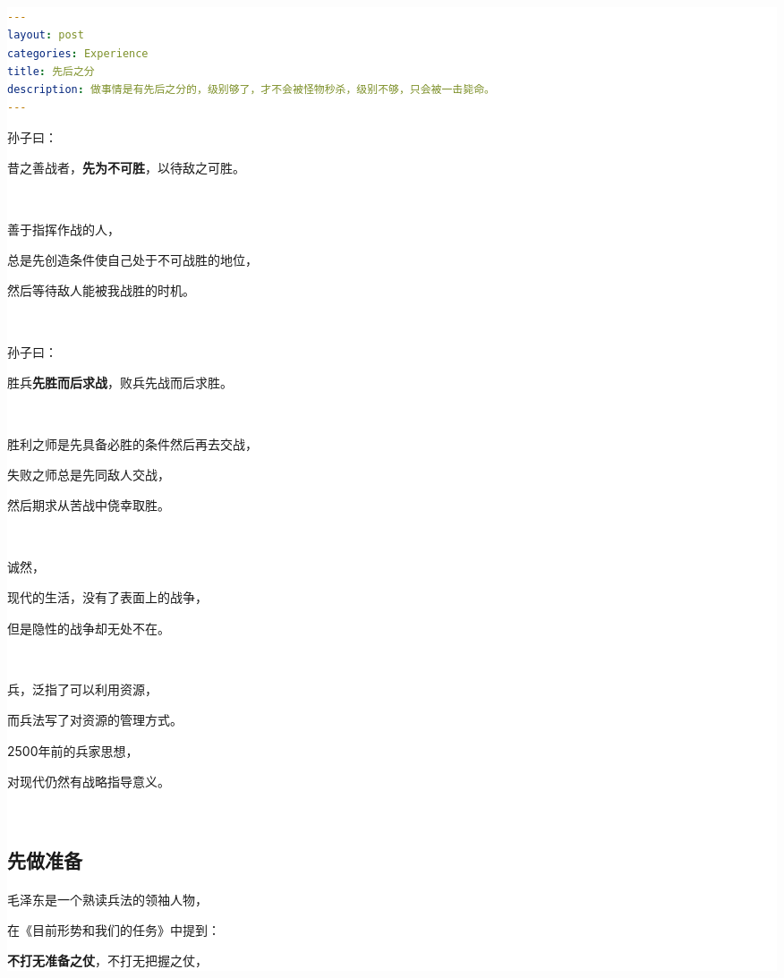 ```yaml
---
layout: post
categories: Experience
title: 先后之分
description: 做事情是有先后之分的，级别够了，才不会被怪物秒杀，级别不够，只会被一击毙命。
---
```


孙子曰：

昔之善战者，**先为不可胜**，以待敌之可胜。

<br/>

善于指挥作战的人，

总是先创造条件使自己处于不可战胜的地位，

然后等待敌人能被我战胜的时机。

<br/>

孙子曰：

胜兵**先胜而后求战**，败兵先战而后求胜。

<br/>

胜利之师是先具备必胜的条件然后再去交战，

失败之师总是先同敌人交战，

然后期求从苦战中侥幸取胜。

<br/>

诚然，

现代的生活，没有了表面上的战争，

但是隐性的战争却无处不在。

<br/>

兵，泛指了可以利用资源，

而兵法写了对资源的管理方式。

2500年前的兵家思想，

对现代仍然有战略指导意义。

<br/>

## **先做准备**

毛泽东是一个熟读兵法的领袖人物，

在《目前形势和我们的任务》中提到：

**不打无准备之仗**，不打无把握之仗，
